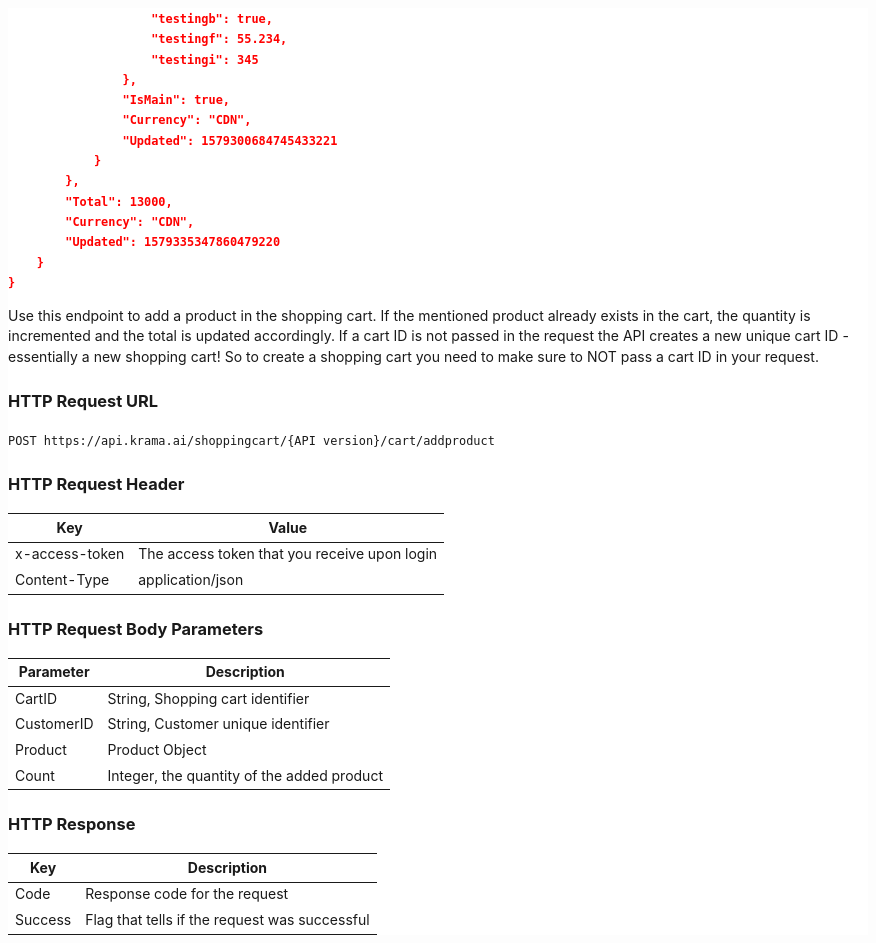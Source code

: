 ```json
                    "testingb": true,
                    "testingf": 55.234,
                    "testingi": 345
                },
                "IsMain": true,
                "Currency": "CDN",
                "Updated": 1579300684745433221
            }
        },
        "Total": 13000,
        "Currency": "CDN",
        "Updated": 1579335347860479220
    }
}
```


Use this endpoint to add a product in the shopping cart. If the mentioned product already exists in the cart, the quantity is incremented and the total is updated accordingly.
If a cart ID is not passed in the request the API creates a new unique cart ID - essentially a new shopping cart! So to create a shopping cart you need to make sure to NOT pass
a cart ID in your request. 


### HTTP Request URL

`POST https://api.krama.ai/shoppingcart/{API version}/cart/addproduct`

### HTTP Request Header

| Key               |                Value                         |
|-------------------|----------------------------------------------|
|x-access-token     | The access token that you receive upon login |
|Content-Type       | application/json                             |


### HTTP Request Body Parameters

| Parameter             |               Description                           |
|-----------------------|-----------------------------------------------------|
| CartID                | String, Shopping cart identifier                    |
| CustomerID            | String, Customer unique identifier                  |
| Product               | Product Object                                      |
| Count                 | Integer, the quantity of the added product          |

### HTTP Response

|  Key              |    Description                                                                |
|-------------------|-------------------------------------------------------------------------------|
| Code              | Response code for the request                                                 |
| Success           | Flag that tells if the request was successful                                 |
